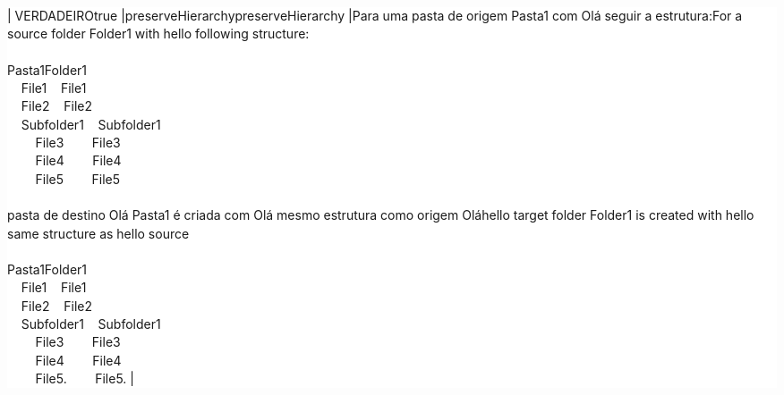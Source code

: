 | <span data-ttu-id="5bf60-307">VERDADEIRO</span><span class="sxs-lookup"><span data-stu-id="5bf60-307">true</span></span> |<span data-ttu-id="5bf60-308">preserveHierarchy</span><span class="sxs-lookup"><span data-stu-id="5bf60-308">preserveHierarchy</span></span> |<span data-ttu-id="5bf60-309">Para uma pasta de origem Pasta1 com Olá seguir a estrutura:</span><span class="sxs-lookup"><span data-stu-id="5bf60-309">For a source folder Folder1 with hello following structure:</span></span> <br/><br/><span data-ttu-id="5bf60-310">Pasta1</span><span class="sxs-lookup"><span data-stu-id="5bf60-310">Folder1</span></span><br/><span data-ttu-id="5bf60-311">&nbsp;&nbsp;&nbsp;&nbsp;File1</span><span class="sxs-lookup"><span data-stu-id="5bf60-311">&nbsp;&nbsp;&nbsp;&nbsp;File1</span></span><br/><span data-ttu-id="5bf60-312">&nbsp;&nbsp;&nbsp;&nbsp;File2</span><span class="sxs-lookup"><span data-stu-id="5bf60-312">&nbsp;&nbsp;&nbsp;&nbsp;File2</span></span><br/><span data-ttu-id="5bf60-313">&nbsp;&nbsp;&nbsp;&nbsp;Subfolder1</span><span class="sxs-lookup"><span data-stu-id="5bf60-313">&nbsp;&nbsp;&nbsp;&nbsp;Subfolder1</span></span><br/><span data-ttu-id="5bf60-314">&nbsp;&nbsp;&nbsp;&nbsp;&nbsp;&nbsp;&nbsp;&nbsp;File3</span><span class="sxs-lookup"><span data-stu-id="5bf60-314">&nbsp;&nbsp;&nbsp;&nbsp;&nbsp;&nbsp;&nbsp;&nbsp;File3</span></span><br/><span data-ttu-id="5bf60-315">&nbsp;&nbsp;&nbsp;&nbsp;&nbsp;&nbsp;&nbsp;&nbsp;File4</span><span class="sxs-lookup"><span data-stu-id="5bf60-315">&nbsp;&nbsp;&nbsp;&nbsp;&nbsp;&nbsp;&nbsp;&nbsp;File4</span></span><br/><span data-ttu-id="5bf60-316">&nbsp;&nbsp;&nbsp;&nbsp;&nbsp;&nbsp;&nbsp;&nbsp;File5</span><span class="sxs-lookup"><span data-stu-id="5bf60-316">&nbsp;&nbsp;&nbsp;&nbsp;&nbsp;&nbsp;&nbsp;&nbsp;File5</span></span><br/><br/><span data-ttu-id="5bf60-317">pasta de destino Olá Pasta1 é criada com Olá mesmo estrutura como origem Olá</span><span class="sxs-lookup"><span data-stu-id="5bf60-317">hello target folder Folder1 is created with hello same structure as hello source</span></span><br/><br/><span data-ttu-id="5bf60-318">Pasta1</span><span class="sxs-lookup"><span data-stu-id="5bf60-318">Folder1</span></span><br/><span data-ttu-id="5bf60-319">&nbsp;&nbsp;&nbsp;&nbsp;File1</span><span class="sxs-lookup"><span data-stu-id="5bf60-319">&nbsp;&nbsp;&nbsp;&nbsp;File1</span></span><br/><span data-ttu-id="5bf60-320">&nbsp;&nbsp;&nbsp;&nbsp;File2</span><span class="sxs-lookup"><span data-stu-id="5bf60-320">&nbsp;&nbsp;&nbsp;&nbsp;File2</span></span><br/><span data-ttu-id="5bf60-321">&nbsp;&nbsp;&nbsp;&nbsp;Subfolder1</span><span class="sxs-lookup"><span data-stu-id="5bf60-321">&nbsp;&nbsp;&nbsp;&nbsp;Subfolder1</span></span><br/><span data-ttu-id="5bf60-322">&nbsp;&nbsp;&nbsp;&nbsp;&nbsp;&nbsp;&nbsp;&nbsp;File3</span><span class="sxs-lookup"><span data-stu-id="5bf60-322">&nbsp;&nbsp;&nbsp;&nbsp;&nbsp;&nbsp;&nbsp;&nbsp;File3</span></span><br/><span data-ttu-id="5bf60-323">&nbsp;&nbsp;&nbsp;&nbsp;&nbsp;&nbsp;&nbsp;&nbsp;File4</span><span class="sxs-lookup"><span data-stu-id="5bf60-323">&nbsp;&nbsp;&nbsp;&nbsp;&nbsp;&nbsp;&nbsp;&nbsp;File4</span></span><br/><span data-ttu-id="5bf60-324">&nbsp;&nbsp;&nbsp;&nbsp;&nbsp;&nbsp;&nbsp;&nbsp;File5.</span><span class="sxs-lookup"><span data-stu-id="5bf60-324">&nbsp;&nbsp;&nbsp;&nbsp;&nbsp;&nbsp;&nbsp;&nbsp;File5.</span></span> |